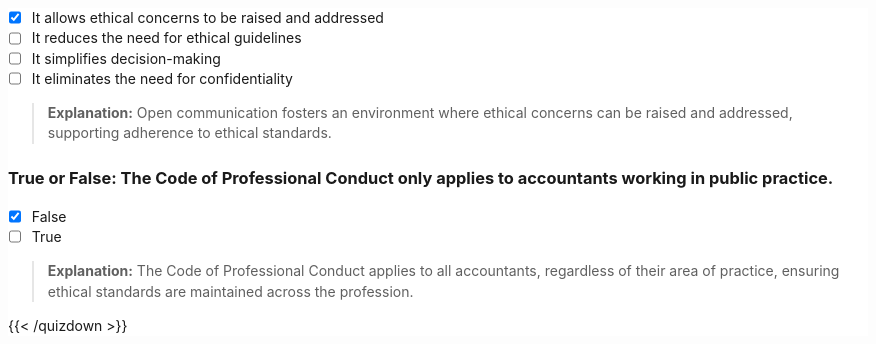 - [x] It allows ethical concerns to be raised and addressed
- [ ] It reduces the need for ethical guidelines
- [ ] It simplifies decision-making
- [ ] It eliminates the need for confidentiality

> **Explanation:** Open communication fosters an environment where ethical concerns can be raised and addressed, supporting adherence to ethical standards.

### True or False: The Code of Professional Conduct only applies to accountants working in public practice.

- [x] False
- [ ] True

> **Explanation:** The Code of Professional Conduct applies to all accountants, regardless of their area of practice, ensuring ethical standards are maintained across the profession.

{{< /quizdown >}}
